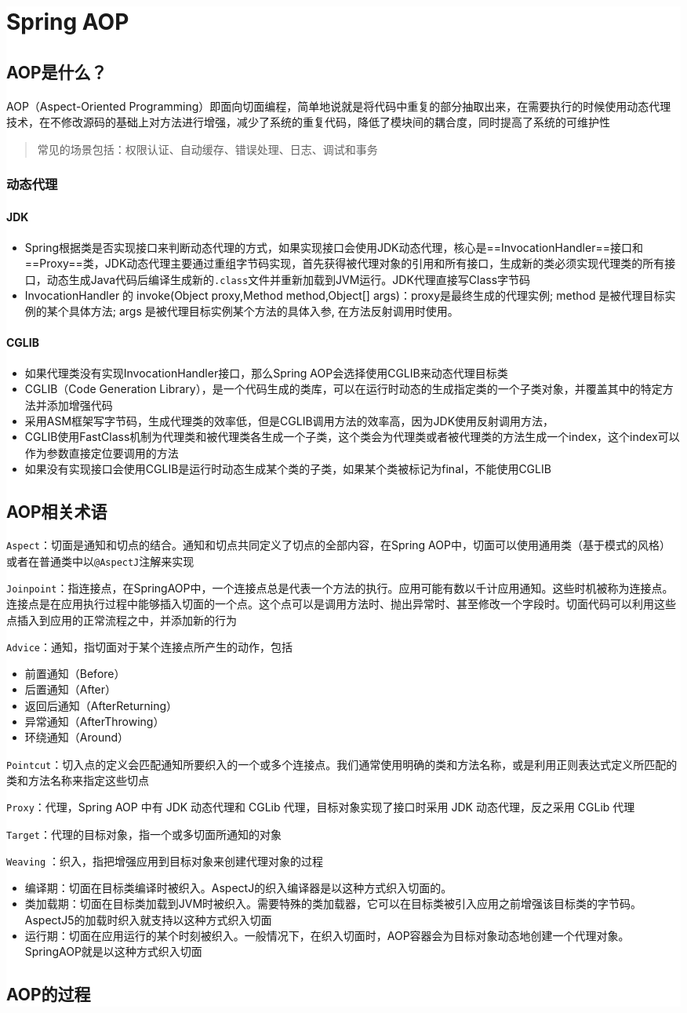 # Spring AOP

## AOP是什么？

AOP（Aspect-Oriented Programming）即面向切面编程，简单地说就是将代码中重复的部分抽取出来，在需要执行的时候使用动态代理技术，在不修改源码的基础上对方法进行增强，减少了系统的重复代码，降低了模块间的耦合度，同时提高了系统的可维护性

> 常见的场景包括：权限认证、自动缓存、错误处理、日志、调试和事务

### 动态代理

#### JDK

- Spring根据类是否实现接口来判断动态代理的方式，如果实现接口会使用JDK动态代理，核心是==InvocationHandler==接口和==Proxy==类，JDK动态代理主要通过重组字节码实现，首先获得被代理对象的引用和所有接口，生成新的类必须实现代理类的所有接口，动态生成Java代码后编译生成新的`.class`文件并重新加载到JVM运行。JDK代理直接写Class字节码
- InvocationHandler 的 invoke(Object proxy,Method method,Object[] args)：proxy是最终生成的代理实例; method 是被代理目标实例的某个具体方法; args 是被代理目标实例某个方法的具体入参, 在方法反射调用时使用。

#### CGLIB

- 如果代理类没有实现InvocationHandler接口，那么Spring AOP会选择使用CGLIB来动态代理目标类
- CGLIB（Code Generation Library），是一个代码生成的类库，可以在运行时动态的生成指定类的一个子类对象，并覆盖其中的特定方法并添加增强代码
- 采用ASM框架写字节码，生成代理类的效率低，但是CGLIB调用方法的效率高，因为JDK使用反射调用方法，
- CGLIB使用FastClass机制为代理类和被代理类各生成一个子类，这个类会为代理类或者被代理类的方法生成一个index，这个index可以作为参数直接定位要调用的方法
- 如果没有实现接口会使用CGLIB是运行时动态生成某个类的子类，如果某个类被标记为final，不能使用CGLIB

## AOP相关术语

`Aspect`：切面是通知和切点的结合。通知和切点共同定义了切点的全部内容，在Spring AOP中，切面可以使用通用类（基于模式的风格）或者在普通类中以`@AspectJ`注解来实现

`Joinpoint`：指连接点，在SpringAOP中，一个连接点总是代表一个方法的执行。应用可能有数以千计应用通知。这些时机被称为连接点。连接点是在应用执行过程中能够插入切面的一个点。这个点可以是调用方法时、抛出异常时、甚至修改一个字段时。切面代码可以利用这些点插入到应用的正常流程之中，并添加新的行为

`Advice`：通知，指切面对于某个连接点所产生的动作，包括

- 前置通知（Before）
- 后置通知（After）
- 返回后通知（AfterReturning）
- 异常通知（AfterThrowing）
- 环绕通知（Around）

`Pointcut`：切入点的定义会匹配通知所要织入的一个或多个连接点。我们通常使用明确的类和方法名称，或是利用正则表达式定义所匹配的类和方法名称来指定这些切点

`Proxy`：代理，Spring AOP 中有 JDK 动态代理和 CGLib 代理，目标对象实现了接口时采用 JDK 动态代理，反之采用 CGLib 代理

`Target`：代理的目标对象，指一个或多切面所通知的对象

`Weaving` ：织入，指把增强应用到目标对象来创建代理对象的过程

- 编译期：切面在目标类编译时被织入。AspectJ的织入编译器是以这种方式织入切面的。
- 类加载期：切面在目标类加载到JVM时被织入。需要特殊的类加载器，它可以在目标类被引入应用之前增强该目标类的字节码。AspectJ5的加载时织入就支持以这种方式织入切面
- 运行期：切面在应用运行的某个时刻被织入。一般情况下，在织入切面时，AOP容器会为目标对象动态地创建一个代理对象。SpringAOP就是以这种方式织入切面

## AOP的过程
